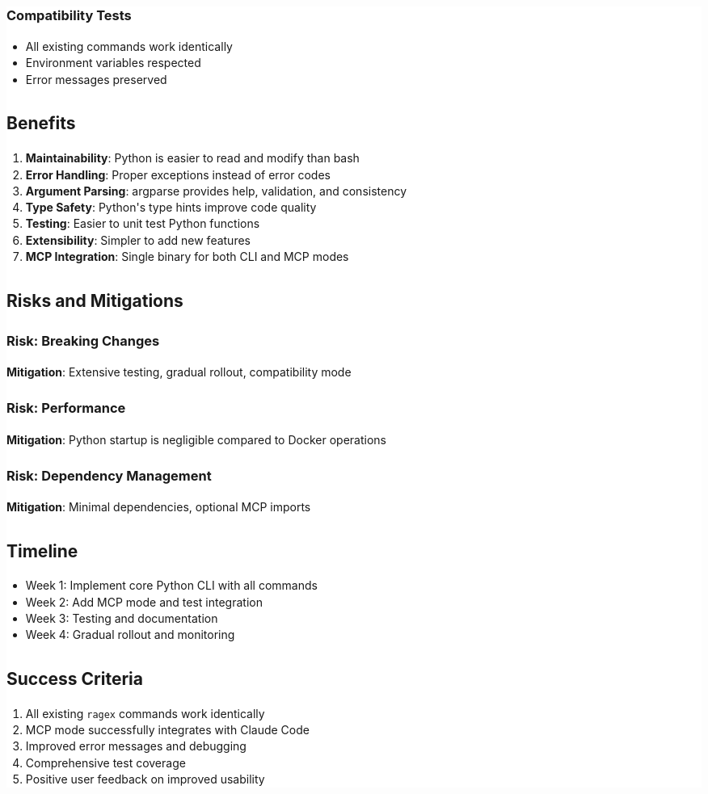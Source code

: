 ### Compatibility Tests
- All existing commands work identically
- Environment variables respected
- Error messages preserved

## Benefits

1. **Maintainability**: Python is easier to read and modify than bash
2. **Error Handling**: Proper exceptions instead of error codes
3. **Argument Parsing**: argparse provides help, validation, and consistency
4. **Type Safety**: Python's type hints improve code quality
5. **Testing**: Easier to unit test Python functions
6. **Extensibility**: Simpler to add new features
7. **MCP Integration**: Single binary for both CLI and MCP modes

## Risks and Mitigations

### Risk: Breaking Changes
**Mitigation**: Extensive testing, gradual rollout, compatibility mode

### Risk: Performance
**Mitigation**: Python startup is negligible compared to Docker operations

### Risk: Dependency Management  
**Mitigation**: Minimal dependencies, optional MCP imports

## Timeline

- Week 1: Implement core Python CLI with all commands
- Week 2: Add MCP mode and test integration
- Week 3: Testing and documentation
- Week 4: Gradual rollout and monitoring

## Success Criteria

1. All existing `ragex` commands work identically
2. MCP mode successfully integrates with Claude Code
3. Improved error messages and debugging
4. Comprehensive test coverage
5. Positive user feedback on improved usability
